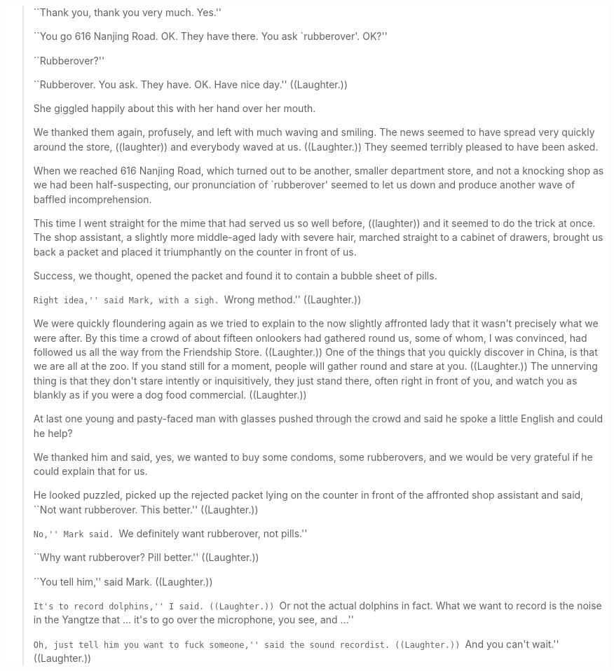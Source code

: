 > ``Thank you, thank you very much. Yes.''
>
> ``You go 616 Nanjing Road. OK. They have there. You ask `rubberover'. OK?''
>
> ``Rubberover?''
>
> ``Rubberover. You ask. They have. OK. Have nice day.'' ((Laughter.))
>
> She giggled happily about this with her hand over her mouth.
>
> We thanked them again, profusely, and left with much waving and smiling. The
> news seemed to have spread very quickly around the store, ((laughter)) and
> everybody waved at us. ((Laughter.)) They seemed terribly pleased to have
> been asked.
>
> When we reached 616 Nanjing Road, which turned out to be another, smaller
> department store, and not a knocking shop as we had been half-suspecting, our
> pronunciation of `rubberover' seemed to let us down and produce another wave
> of baffled incomprehension.
>
> This time I went straight for the mime that had served us so well before,
> ((laughter)) and it seemed to do the trick at once. The shop assistant, a
> slightly more middle-aged lady with severe hair, marched straight to a
> cabinet of drawers, brought us back a packet and placed it triumphantly on
> the counter in front of us.
>
> Success, we thought, opened the packet and found it to contain a bubble sheet
> of pills.
>
> ``Right idea,'' said Mark, with a sigh. ``Wrong method.'' ((Laughter.))
>
> We were quickly floundering again as we tried to explain to the now slightly
> affronted lady that it wasn't precisely what we were after. By this time a
> crowd of about fifteen onlookers had gathered round us, some of whom, I was
> convinced, had followed us all the way from the Friendship Store.
> ((Laughter.)) One of the things that you quickly discover in China, is that
> we are all at the zoo. If you stand still for a moment, people will gather
> round and stare at you. ((Laughter.)) The unnerving thing is that they don't
> stare intently or inquisitively, they just stand there, often right in front
> of you, and watch you as blankly as if you were a dog food commercial.
> ((Laughter.))
>
> At last one young and pasty-faced man with glasses pushed through the crowd
> and said he spoke a little English and could he help?
>
> We thanked him and said, yes, we wanted to buy some condoms, some rubberovers,
> and we would be very grateful if he could explain that for us.
>
> He looked puzzled, picked up the rejected packet lying on the counter in
> front of the affronted shop assistant and said, ``Not want rubberover. This
> better.'' ((Laughter.))
>
> ``No,'' Mark said. ``We definitely want rubberover, not pills.''
>
> ``Why want rubberover? Pill better.'' ((Laughter.))
>
> ``You tell him,'' said Mark. ((Laughter.))
>
> ``It's to record dolphins,'' I said. ((Laughter.)) ``Or not the actual
> dolphins in fact. What we want to record is the noise in the Yangtze
> that ... it's to go over the microphone, you see, and ...''
>
> ``Oh, just tell him you want to fuck someone,'' said the sound recordist.
> ((Laughter.)) ``And you can't wait.'' ((Laughter.))
